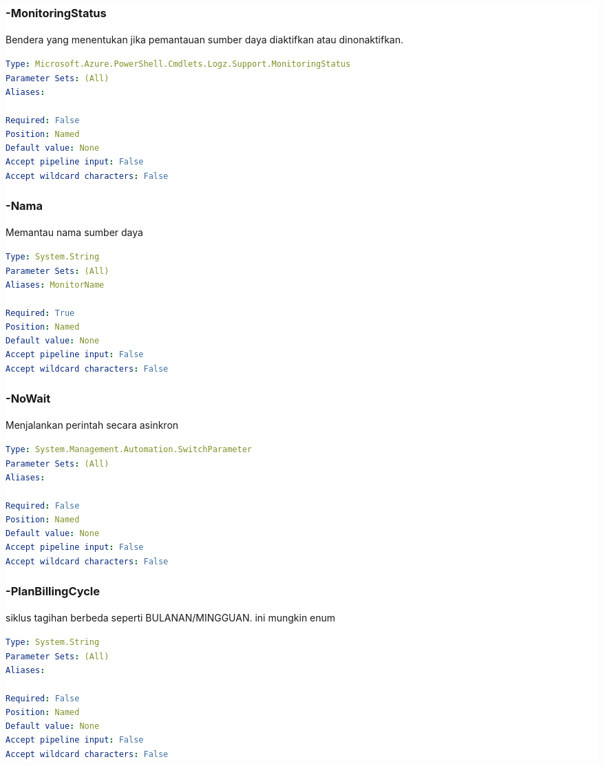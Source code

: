 ### -MonitoringStatus
Bendera yang menentukan jika pemantauan sumber daya diaktifkan atau dinonaktifkan.

```yaml
Type: Microsoft.Azure.PowerShell.Cmdlets.Logz.Support.MonitoringStatus
Parameter Sets: (All)
Aliases:

Required: False
Position: Named
Default value: None
Accept pipeline input: False
Accept wildcard characters: False
```

### -Nama
Memantau nama sumber daya

```yaml
Type: System.String
Parameter Sets: (All)
Aliases: MonitorName

Required: True
Position: Named
Default value: None
Accept pipeline input: False
Accept wildcard characters: False
```

### -NoWait
Menjalankan perintah secara asinkron

```yaml
Type: System.Management.Automation.SwitchParameter
Parameter Sets: (All)
Aliases:

Required: False
Position: Named
Default value: None
Accept pipeline input: False
Accept wildcard characters: False
```

### -PlanBillingCycle
siklus tagihan berbeda seperti BULANAN/MINGGUAN.
ini mungkin enum

```yaml
Type: System.String
Parameter Sets: (All)
Aliases:

Required: False
Position: Named
Default value: None
Accept pipeline input: False
Accept wildcard characters: False
```
